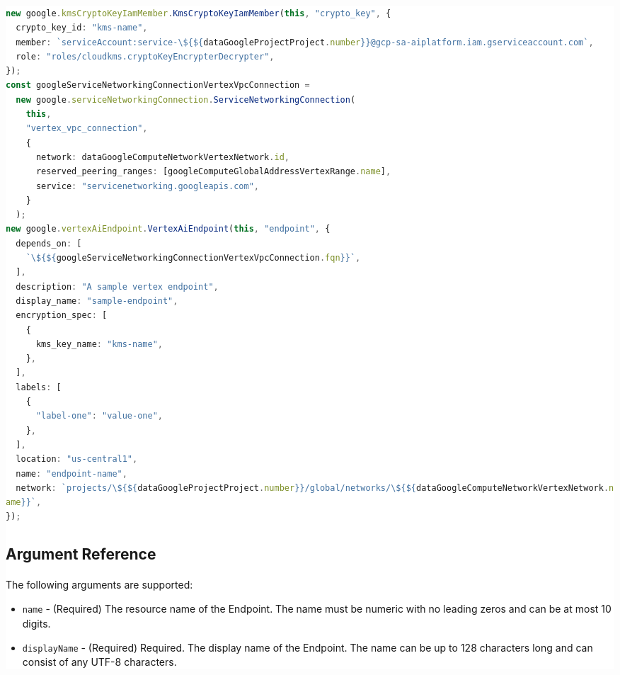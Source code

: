 ```typescript
new google.kmsCryptoKeyIamMember.KmsCryptoKeyIamMember(this, "crypto_key", {
  crypto_key_id: "kms-name",
  member: `serviceAccount:service-\${${dataGoogleProjectProject.number}}@gcp-sa-aiplatform.iam.gserviceaccount.com`,
  role: "roles/cloudkms.cryptoKeyEncrypterDecrypter",
});
const googleServiceNetworkingConnectionVertexVpcConnection =
  new google.serviceNetworkingConnection.ServiceNetworkingConnection(
    this,
    "vertex_vpc_connection",
    {
      network: dataGoogleComputeNetworkVertexNetwork.id,
      reserved_peering_ranges: [googleComputeGlobalAddressVertexRange.name],
      service: "servicenetworking.googleapis.com",
    }
  );
new google.vertexAiEndpoint.VertexAiEndpoint(this, "endpoint", {
  depends_on: [
    `\${${googleServiceNetworkingConnectionVertexVpcConnection.fqn}}`,
  ],
  description: "A sample vertex endpoint",
  display_name: "sample-endpoint",
  encryption_spec: [
    {
      kms_key_name: "kms-name",
    },
  ],
  labels: [
    {
      "label-one": "value-one",
    },
  ],
  location: "us-central1",
  name: "endpoint-name",
  network: `projects/\${${dataGoogleProjectProject.number}}/global/networks/\${${dataGoogleComputeNetworkVertexNetwork.name}}`,
});

```

## Argument Reference

The following arguments are supported:

*   `name` -
    (Required)
    The resource name of the Endpoint. The name must be numeric with no leading zeros and can be at most 10 digits.

*   `displayName` -
    (Required)
    Required. The display name of the Endpoint. The name can be up to 128 characters long and can consist of any UTF-8 characters.
